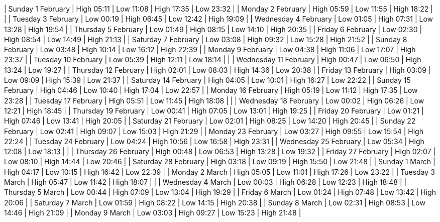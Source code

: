 | Sunday 1 February | High 05:11 | Low 11:08 | High 17:35 | Low 23:32 | 
| Monday 2 February | High 05:59 | Low 11:55 | High 18:22 |  | 
| Tuesday 3 February | Low 00:19 | High 06:45 | Low 12:42 | High 19:09 | 
| Wednesday 4 February | Low 01:05 | High 07:31 | Low 13:28 | High 19:54 | 
| Thursday 5 February | Low 01:49 | High 08:15 | Low 14:10 | High 20:35 | 
| Friday 6 February | Low 02:30 | High 08:54 | Low 14:49 | High 21:13 | 
| Saturday 7 February | Low 03:08 | High 09:32 | Low 15:28 | High 21:52 | 
| Sunday 8 February | Low 03:48 | High 10:14 | Low 16:12 | High 22:39 | 
| Monday 9 February | Low 04:38 | High 11:06 | Low 17:07 | High 23:37 | 
| Tuesday 10 February | Low 05:39 | High 12:11 | Low 18:14 |  | 
| Wednesday 11 February | High 00:47 | Low 06:50 | High 13:24 | Low 19:27 | 
| Thursday 12 February | High 02:01 | Low 08:03 | High 14:36 | Low 20:38 | 
| Friday 13 February | High 03:09 | Low 09:09 | High 15:39 | Low 21:37 | 
| Saturday 14 February | High 04:05 | Low 10:01 | High 16:27 | Low 22:22 | 
| Sunday 15 February | High 04:46 | Low 10:40 | High 17:04 | Low 22:57 | 
| Monday 16 February | High 05:19 | Low 11:12 | High 17:35 | Low 23:28 | 
| Tuesday 17 February | High 05:51 | Low 11:45 | High 18:08 |  | 
| Wednesday 18 February | Low 00:02 | High 06:26 | Low 12:21 | High 18:45 | 
| Thursday 19 February | Low 00:41 | High 07:05 | Low 13:01 | High 19:25 | 
| Friday 20 February | Low 01:21 | High 07:46 | Low 13:41 | High 20:05 | 
| Saturday 21 February | Low 02:01 | High 08:25 | Low 14:20 | High 20:45 | 
| Sunday 22 February | Low 02:41 | High 09:07 | Low 15:03 | High 21:29 | 
| Monday 23 February | Low 03:27 | High 09:55 | Low 15:54 | High 22:24 | 
| Tuesday 24 February | Low 04:24 | High 10:56 | Low 16:58 | High 23:31 | 
| Wednesday 25 February | Low 05:34 | High 12:08 | Low 18:13 |  | 
| Thursday 26 February | High 00:48 | Low 06:53 | High 13:28 | Low 19:32 | 
| Friday 27 February | High 02:07 | Low 08:10 | High 14:44 | Low 20:46 | 
| Saturday 28 February | High 03:18 | Low 09:19 | High 15:50 | Low 21:48 | 
| Sunday 1 March | High 04:17 | Low 10:15 | High 16:42 | Low 22:39 | 
| Monday 2 March | High 05:05 | Low 11:01 | High 17:26 | Low 23:22 | 
| Tuesday 3 March | High 05:47 | Low 11:42 | High 18:07 |  | 
| Wednesday 4 March | Low 00:03 | High 06:28 | Low 12:23 | High 18:48 | 
| Thursday 5 March | Low 00:44 | High 07:09 | Low 13:04 | High 19:29 | 
| Friday 6 March | Low 01:24 | High 07:48 | Low 13:42 | High 20:06 | 
| Saturday 7 March | Low 01:59 | High 08:22 | Low 14:15 | High 20:38 | 
| Sunday 8 March | Low 02:31 | High 08:53 | Low 14:46 | High 21:09 | 
| Monday 9 March | Low 03:03 | High 09:27 | Low 15:23 | High 21:48 | 